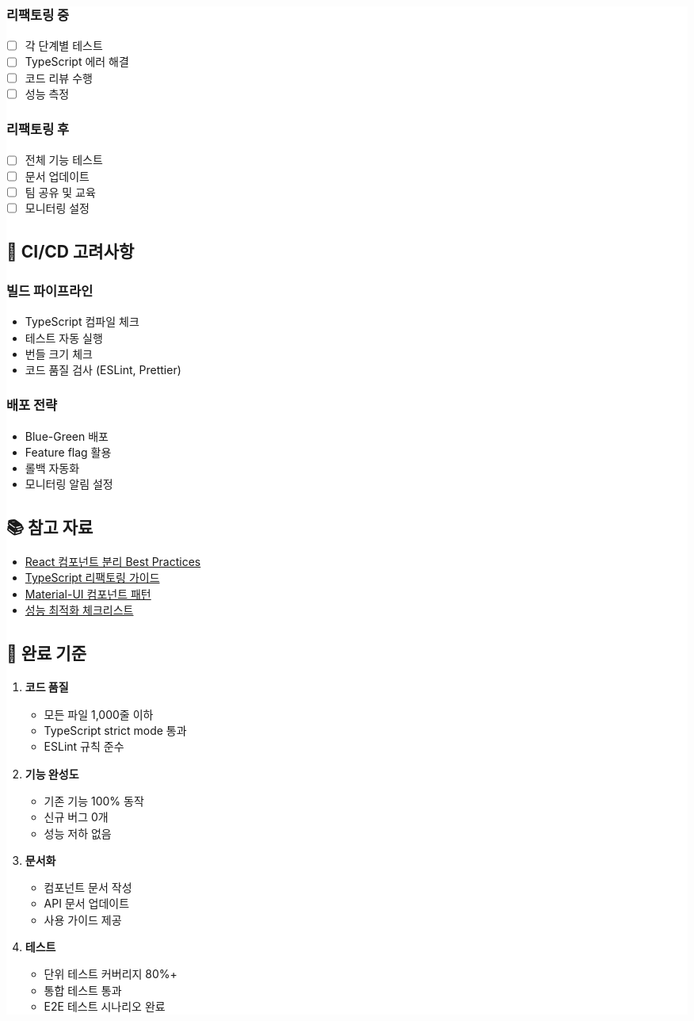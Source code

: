 ### 리팩토링 중
- [ ] 각 단계별 테스트
- [ ] TypeScript 에러 해결
- [ ] 코드 리뷰 수행
- [ ] 성능 측정

### 리팩토링 후
- [ ] 전체 기능 테스트
- [ ] 문서 업데이트
- [ ] 팀 공유 및 교육
- [ ] 모니터링 설정

## 🔄 CI/CD 고려사항

### 빌드 파이프라인
- TypeScript 컴파일 체크
- 테스트 자동 실행
- 번들 크기 체크
- 코드 품질 검사 (ESLint, Prettier)

### 배포 전략
- Blue-Green 배포
- Feature flag 활용
- 롤백 자동화
- 모니터링 알림 설정

## 📚 참고 자료

- [React 컴포넌트 분리 Best Practices](https://react.dev/learn/thinking-in-react)
- [TypeScript 리팩토링 가이드](https://www.typescriptlang.org/docs/handbook/refactoring.html)
- [Material-UI 컴포넌트 패턴](https://mui.com/material-ui/guides/composition/)
- [성능 최적화 체크리스트](https://web.dev/react/)

## 🏁 완료 기준

1. **코드 품질**
   - 모든 파일 1,000줄 이하
   - TypeScript strict mode 통과
   - ESLint 규칙 준수
   
2. **기능 완성도**
   - 기존 기능 100% 동작
   - 신규 버그 0개
   - 성능 저하 없음
   
3. **문서화**
   - 컴포넌트 문서 작성
   - API 문서 업데이트
   - 사용 가이드 제공
   
4. **테스트**
   - 단위 테스트 커버리지 80%+
   - 통합 테스트 통과
   - E2E 테스트 시나리오 완료